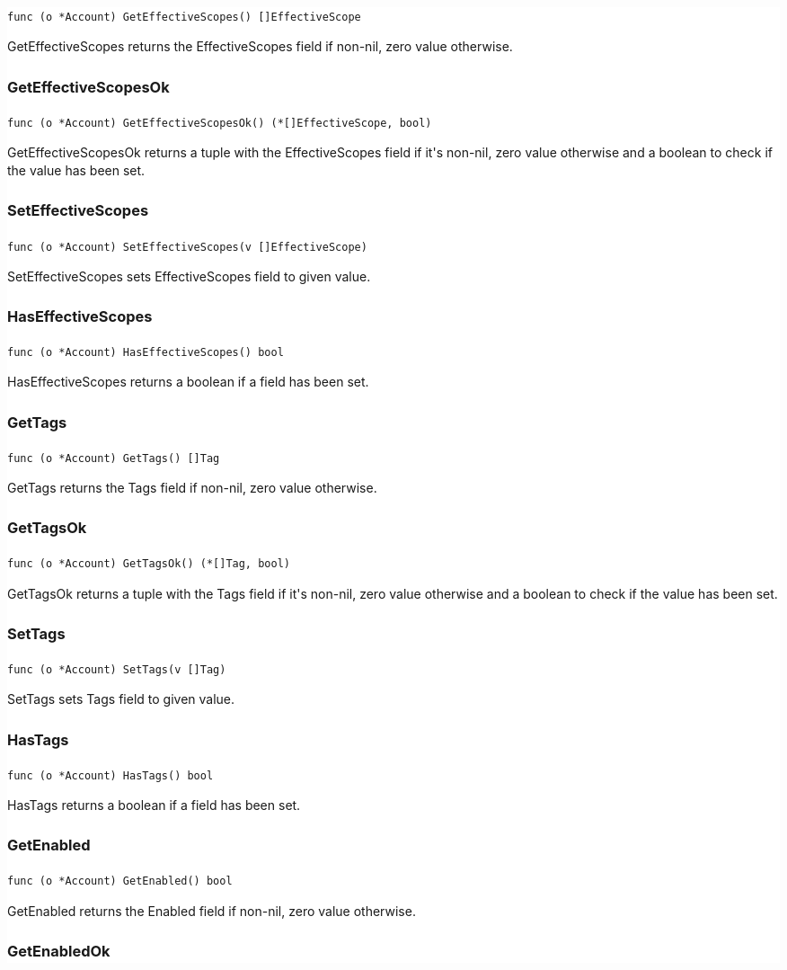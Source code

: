 `func (o *Account) GetEffectiveScopes() []EffectiveScope`

GetEffectiveScopes returns the EffectiveScopes field if non-nil, zero value otherwise.

### GetEffectiveScopesOk

`func (o *Account) GetEffectiveScopesOk() (*[]EffectiveScope, bool)`

GetEffectiveScopesOk returns a tuple with the EffectiveScopes field if it's non-nil, zero value otherwise
and a boolean to check if the value has been set.

### SetEffectiveScopes

`func (o *Account) SetEffectiveScopes(v []EffectiveScope)`

SetEffectiveScopes sets EffectiveScopes field to given value.

### HasEffectiveScopes

`func (o *Account) HasEffectiveScopes() bool`

HasEffectiveScopes returns a boolean if a field has been set.

### GetTags

`func (o *Account) GetTags() []Tag`

GetTags returns the Tags field if non-nil, zero value otherwise.

### GetTagsOk

`func (o *Account) GetTagsOk() (*[]Tag, bool)`

GetTagsOk returns a tuple with the Tags field if it's non-nil, zero value otherwise
and a boolean to check if the value has been set.

### SetTags

`func (o *Account) SetTags(v []Tag)`

SetTags sets Tags field to given value.

### HasTags

`func (o *Account) HasTags() bool`

HasTags returns a boolean if a field has been set.

### GetEnabled

`func (o *Account) GetEnabled() bool`

GetEnabled returns the Enabled field if non-nil, zero value otherwise.

### GetEnabledOk
